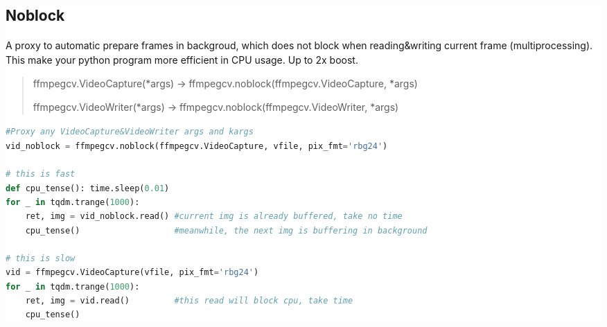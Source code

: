 ## Noblock
A proxy to automatic prepare frames in backgroud, which does not block when reading&writing current frame (multiprocessing). This make your python program more efficient in CPU usage. Up to 2x boost.

> ffmpegcv.VideoCapture(*args) -> ffmpegcv.noblock(ffmpegcv.VideoCapture, *args)
> 
> ffmpegcv.VideoWriter(*args) -> ffmpegcv.noblock(ffmpegcv.VideoWriter, *args)
```python
#Proxy any VideoCapture&VideoWriter args and kargs
vid_noblock = ffmpegcv.noblock(ffmpegcv.VideoCapture, vfile, pix_fmt='rbg24')

# this is fast
def cpu_tense(): time.sleep(0.01)
for _ in tqdm.trange(1000):
    ret, img = vid_noblock.read() #current img is already buffered, take no time
    cpu_tense()                   #meanwhile, the next img is buffering in background

# this is slow
vid = ffmpegcv.VideoCapture(vfile, pix_fmt='rbg24')
for _ in tqdm.trange(1000):
    ret, img = vid.read()         #this read will block cpu, take time
    cpu_tense()
```
